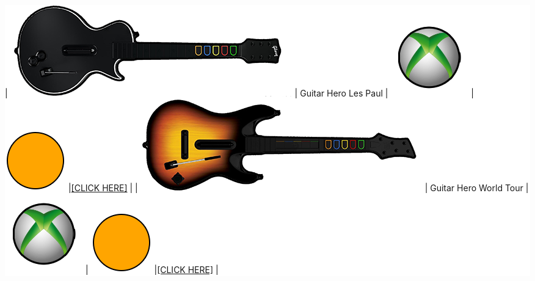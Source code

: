 |[![Guitar Hero Les Paul](https://raw.githubusercontent.com/carlmylo/docu-rpcs3/gh-pages/images/instruments/list/gtrlp.png)](https://carlmylo.github.io/docu-rpcs3/ctrls_ghgtr_360 "Guitar Hero Les Paul") | Guitar Hero Les Paul | ![Xbox 360](https://raw.githubusercontent.com/carlmylo/docu-rpcs3/gh-pages/images/instruments/plat/360.png) | ![Okay Compatibility Symbol](https://raw.githubusercontent.com/carlmylo/docu-rpcs3/gh-pages/images/instruments/compat/okay.png) |[[CLICK HERE]](https://carlmylo.github.io/docu-rpcs3/ctrls_ghlpgtr_360) |
|[![Guitar Hero World Tour](https://raw.githubusercontent.com/carlmylo/docu-rpcs3/gh-pages/images/instruments/list/gtrwt.png)](https://carlmylo.github.io/docu-rpcs3/ctrls_ghgtr_360 "Guitar Hero Genericaster") | Guitar Hero World Tour | ![Xbox 360](https://raw.githubusercontent.com/carlmylo/docu-rpcs3/gh-pages/images/instruments/plat/360.png) | ![Okay Compatibility Symbol](https://raw.githubusercontent.com/carlmylo/docu-rpcs3/gh-pages/images/instruments/compat/okay.png) |[[CLICK HERE]](https://carlmylo.github.io/docu-rpcs3/ctrls_ghgtr_360) |